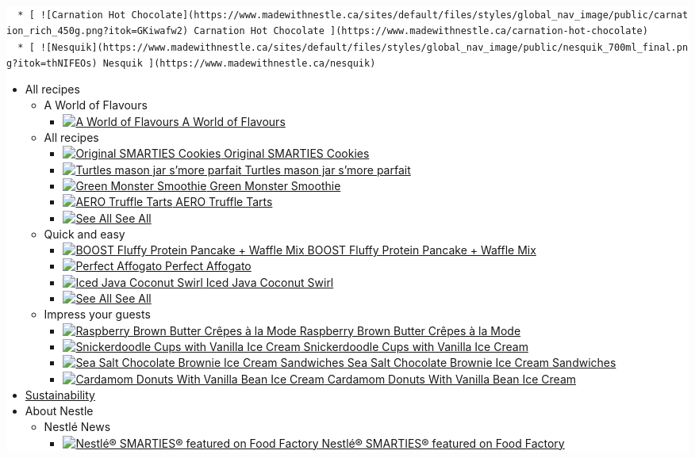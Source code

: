       * [ ![Carnation Hot Chocolate](https://www.madewithnestle.ca/sites/default/files/styles/global_nav_image/public/carnation_rich_450g.png?itok=GKiwafw2) Carnation Hot Chocolate ](https://www.madewithnestle.ca/carnation-hot-chocolate)
      * [ ![Nesquik](https://www.madewithnestle.ca/sites/default/files/styles/global_nav_image/public/nesquik_700ml_final.png?itok=thNIFEOs) Nesquik ](https://www.madewithnestle.ca/nesquik)
  * All recipes
    * A World of Flavours
      * [ ![A World of Flavours](https://www.madewithnestle.ca/sites/default/files/styles/global_nav_image/public/2023-04/01_MWN_hero_banner_en%20%28004%29.jpg?itok=1Na3qaOH) A World of Flavours ](https://www.madewithnestle.ca/WOF-world-flavours)
    * All recipes
      * [ ![Original SMARTIES Cookies](https://www.madewithnestle.ca/sites/default/files/styles/global_nav_image/public/2021-02/smarties_social_august_1440x900_v1_1_0.jpg?itok=jrXkftBC) Original SMARTIES Cookies ](https://www.madewithnestle.ca/recipes/original-smarties-cookies-recipe)
      * [ ![Turtles mason jar s’more parfait](https://www.madewithnestle.ca/sites/default/files/styles/global_nav_image/public/2021-05/turtles-mason-jar-s%E2%80%99more-parfait.jpg?itok=psSICBn2) Turtles mason jar s’more parfait ](https://www.madewithnestle.ca/recipes/turtles-mason-jar-s%E2%80%99more-parfait)
      * [ ![Green Monster Smoothie](https://www.madewithnestle.ca/sites/default/files/styles/global_nav_image/public/2021-05/green-monster-smoothie.jpg?itok=1AJFbBGY) Green Monster Smoothie ](https://www.madewithnestle.ca/recipe/green-monster-smoothie)
      * [ ![AERO Truffle Tarts](https://www.madewithnestle.ca/sites/default/files/styles/global_nav_image/public/2021-05/AERO%20Truffle%20Tarts.jpg?itok=AdCS27cv) AERO Truffle Tarts ](https://www.madewithnestle.ca/recipes/aero-truffle-tarts)
      * [ ![See All](https://www.madewithnestle.ca/sites/default/files/styles/global_nav_image/public/2021-02/nestle_placeholder_new_0.png?itok=oBPulYaS) See All ](https://www.madewithnestle.ca/recipes)
    * Quick and easy
      * [ ![BOOST Fluffy Protein Pancake + Waffle Mix](https://www.madewithnestle.ca/sites/default/files/styles/global_nav_image/public/2021-02/pancake_mix_image_1_0.jpg?itok=SxWPaOo6) BOOST Fluffy Protein Pancake + Waffle Mix ](https://www.madewithnestle.ca/recipe/boost-fluffy-protein-pancake-waffle-mix)
      * [ ![Perfect Affogato](https://www.madewithnestle.ca/sites/default/files/styles/global_nav_image/public/2021-02/03a_-_tfg_gif_ice_cream_sandwich_960x640_0.jpg?itok=gBYSACe4) Perfect Affogato ](https://www.madewithnestle.ca/recipe/perfect-affogato-0)
      * [ ![Iced Java Coconut Swirl](https://www.madewithnestle.ca/sites/default/files/styles/global_nav_image/public/2021-02/hdz-cardamom-vanilla-donuts_0.png?itok=GcmjrSVk) Iced Java Coconut Swirl ](https://www.madewithnestle.ca/en/recipe/cardamom-donuts-vanilla-bean-ice-cream)
      * [ ![See All](https://www.madewithnestle.ca/sites/default/files/styles/global_nav_image/public/2021-02/nestle_placeholder_new_0.png?itok=oBPulYaS) See All ](https://www.madewithnestle.ca/recipes)
    * Impress your guests
      * [ ![Raspberry Brown Butter Crêpes à la Mode](https://www.madewithnestle.ca/sites/default/files/styles/global_nav_image/public/2021-02/02a_-_tfg_crepes_960x640%20%281%29.jpg?itok=9ER8Xbf3) Raspberry Brown Butter Crêpes à la Mode ](https://www.madewithnestle.ca/recipe/raspberry-brown-butter-cr%C3%AApes-%C3%A0-la-mode)
      * [ ![Snickerdoodle Cups with Vanilla Ice Cream](https://www.madewithnestle.ca/sites/default/files/styles/global_nav_image/public/2021-02/07b_-_tfg_snickerdoodle_recipe_960x640_0.jpg?itok=MvSjcdF3) Snickerdoodle Cups with Vanilla Ice Cream ](https://www.madewithnestle.ca/recipe/snickerdoodle-cups-vanilla-ice-cream)
      * [ ![Sea Salt Chocolate Brownie Ice Cream Sandwiches](https://www.madewithnestle.ca/sites/default/files/styles/global_nav_image/public/2021-02/03a_-_tfg_gif_ice_cream_sandwich_960x640_0.jpg?itok=gBYSACe4) Sea Salt Chocolate Brownie Ice Cream Sandwiches ](https://www.madewithnestle.ca/recipe/sea-salt-chocolate-brownie-ice-cream-sandwiches)
      * [ ![Cardamom Donuts With Vanilla Bean Ice Cream](https://www.madewithnestle.ca/sites/default/files/styles/global_nav_image/public/2021-02/hdz-cardamom-vanilla-donuts_0.png?itok=GcmjrSVk) Cardamom Donuts With Vanilla Bean Ice Cream ](https://www.madewithnestle.ca/recipe/cardamom-donuts-vanilla-bean-ice-cream)
  * [ Sustainability ](https://www.madewithnestle.ca/unwrap-some-good)
  * About Nestle
    * Nestlé News
      * [ ![Nestlé® SMARTIES® featured on Food Factory](https://www.madewithnestle.ca/sites/default/files/styles/global_nav_image/public/2021-02/ncrp-162100_smarties_foodfactory_webimage_en_1440x900px_0_0.jpg?itok=Tz8e8he0) Nestlé® SMARTIES® featured on Food Factory ](https://www.madewithnestle.ca/news/nestl%C3%A9%C2%AE-smarties%C2%AE-featured-food-factory)